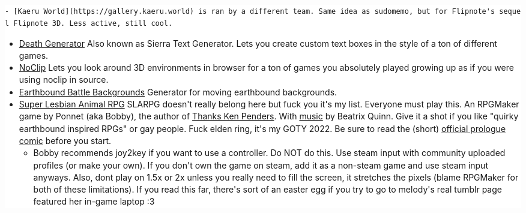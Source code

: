     - [Kaeru World](https://gallery.kaeru.world) is ran by a different team. Same idea as sudomemo, but for Flipnote's sequel Flipnote 3D. Less active, still cool.
- [Death Generator](http://deathgenerator.com/) Also known as Sierra Text Generator. Lets you create custom text boxes in the style of a ton of different games.
- [NoClip](https://noclip.website/) Lets you look around 3D environments in browser for a ton of games you absolutely played growing up as if you were using noclip in source.
- [Earthbound Battle Backgrounds](https://www.gjtorikian.com/Earthbound-Battle-Backgrounds-JS/) Generator for moving earthbound backgrounds.
- [Super Lesbian Animal RPG](https://slarpg.com/) SLARPG doesn't really belong here but fuck you it's my list. Everyone must play this. An RPGMaker game by Ponnet (aka Bobby), the author of [Thanks Ken Penders](https://www.tumblr.com/thankskenpenders). With [music](https://beatrixquinn.bandcamp.com/album/super-lesbian-animal-rpg-ost) by Beatrix Quinn. Give it a shot if you like "quirky earthbound inspired RPGs" or gay people. Fuck elden ring, it's my GOTY 2022. Be sure to read the (short) [official prologue comic](https://slarpg.com/comic) before you start.
    - Bobby recommends joy2key if you want to use a controller. Do NOT do this. Use steam input with community uploaded profiles (or make your own). If you don't own the game on steam, add it as a non-steam game and use steam input anyways. Also, dont play on 1.5x or 2x unless you really need to fill the screen, it stretches the pixels (blame RPGMaker for both of these limitations). If you read this far, there's sort of an easter egg if you try to go to melody's real tumblr page featured her in-game laptop :3
